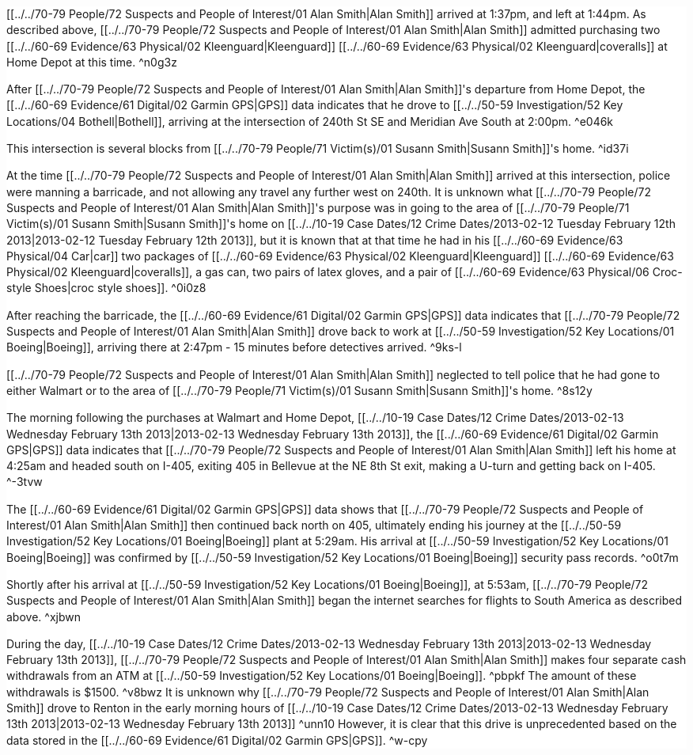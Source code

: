[[../../70-79 People/72 Suspects and People of Interest/01 Alan Smith|Alan Smith]] arrived at 1:37pm, and left at 1:44pm. As described above, [[../../70-79 People/72 Suspects and People of Interest/01 Alan Smith|Alan Smith]] admitted purchasing two [[../../60-69 Evidence/63 Physical/02 Kleenguard|Kleenguard]] [[../../60-69 Evidence/63 Physical/02 Kleenguard|coveralls]] at Home Depot at this time. ^n0g3z

After [[../../70-79 People/72 Suspects and People of Interest/01 Alan Smith|Alan Smith]]'s departure from Home Depot, the [[../../60-69 Evidence/61 Digital/02 Garmin GPS|GPS]] data indicates that he drove to [[../../50-59 Investigation/52 Key Locations/04 Bothell|Bothell]], arriving at the intersection of 240th St SE and Meridian Ave South at 2:00pm. ^e046k

This intersection is several blocks from [[../../70-79 People/71 Victim(s)/01 Susann Smith|Susann Smith]]'s home. ^id37i

At the time [[../../70-79 People/72 Suspects and People of Interest/01 Alan Smith|Alan Smith]] arrived at this intersection, police were manning a barricade, and not allowing any travel any further west on 240th. It is unknown what [[../../70-79 People/72 Suspects and People of Interest/01 Alan Smith|Alan Smith]]'s purpose was in going to the area of [[../../70-79 People/71 Victim(s)/01 Susann Smith|Susann Smith]]'s home on [[../../10-19 Case Dates/12 Crime Dates/2013-02-12 Tuesday February 12th 2013|2013-02-12 Tuesday February 12th 2013]], but it is known that at that time he had in his [[../../60-69 Evidence/63 Physical/04 Car|car]] two packages of [[../../60-69 Evidence/63 Physical/02 Kleenguard|Kleenguard]] [[../../60-69 Evidence/63 Physical/02 Kleenguard|coveralls]], a gas can, two pairs of latex gloves, and a pair of [[../../60-69 Evidence/63 Physical/06 Croc-style Shoes|croc style shoes]]. ^0i0z8

After reaching the barricade, the [[../../60-69 Evidence/61 Digital/02 Garmin GPS|GPS]] data indicates that [[../../70-79 People/72 Suspects and People of Interest/01 Alan Smith|Alan Smith]] drove back to work at [[../../50-59 Investigation/52 Key Locations/01 Boeing|Boeing]], arriving there at 2:47pm - 15 minutes before detectives arrived. ^9ks-l

[[../../70-79 People/72 Suspects and People of Interest/01 Alan Smith|Alan Smith]] neglected to tell police that he had gone to either Walmart or to the area of [[../../70-79 People/71 Victim(s)/01 Susann Smith|Susann Smith]]'s home. ^8s12y


The morning following the purchases at Walmart and Home Depot, [[../../10-19 Case Dates/12 Crime Dates/2013-02-13 Wednesday February 13th 2013|2013-02-13 Wednesday February 13th 2013]], the [[../../60-69 Evidence/61 Digital/02 Garmin GPS|GPS]] data indicates that [[../../70-79 People/72 Suspects and People of Interest/01 Alan Smith|Alan Smith]] left his home at 4:25am and headed south on I-405, exiting 405 in Bellevue at the NE 8th St exit, making a U-turn and getting back on I-405. ^-3tvw

The [[../../60-69 Evidence/61 Digital/02 Garmin GPS|GPS]] data shows that [[../../70-79 People/72 Suspects and People of Interest/01 Alan Smith|Alan Smith]] then continued back north on 405, ultimately ending his journey at the [[../../50-59 Investigation/52 Key Locations/01 Boeing|Boeing]] plant at 5:29am. His arrival at [[../../50-59 Investigation/52 Key Locations/01 Boeing|Boeing]] was confirmed by [[../../50-59 Investigation/52 Key Locations/01 Boeing|Boeing]] security pass records. ^o0t7m

Shortly after his arrival at [[../../50-59 Investigation/52 Key Locations/01 Boeing|Boeing]], at 5:53am, [[../../70-79 People/72 Suspects and People of Interest/01 Alan Smith|Alan Smith]] began the internet searches for flights to South America as described above. ^xjbwn

During the day, [[../../10-19 Case Dates/12 Crime Dates/2013-02-13 Wednesday February 13th 2013|2013-02-13 Wednesday February 13th 2013]], [[../../70-79 People/72 Suspects and People of Interest/01 Alan Smith|Alan Smith]] makes four separate cash withdrawals from an ATM at [[../../50-59 Investigation/52 Key Locations/01 Boeing|Boeing]]. ^pbpkf
The amount of these withdrawals is $1500. ^v8bwz
It is unknown why [[../../70-79 People/72 Suspects and People of Interest/01 Alan Smith|Alan Smith]] drove to Renton in the early morning hours of [[../../10-19 Case Dates/12 Crime Dates/2013-02-13 Wednesday February 13th 2013|2013-02-13 Wednesday February 13th 2013]] ^unn10
However, it is clear that this drive is unprecedented based on the data stored in the [[../../60-69 Evidence/61 Digital/02 Garmin GPS|GPS]]. ^w-cpy


[^1]: [[../../../assets/img/03 13-1-01546-8 2 (AFFIDAVIT DECLARATION PROB CAUSE).pdf|03 13-1-01546-8 2 (AFFIDAVIT DECLARATION PROB CAUSE).pdf]]